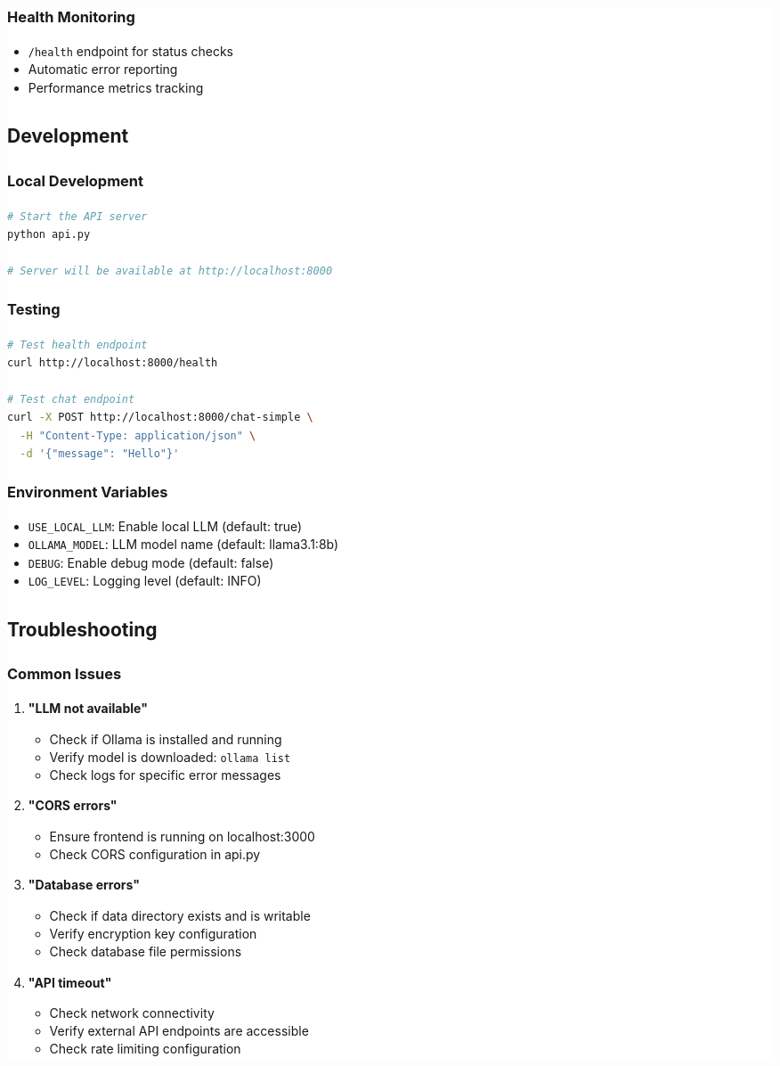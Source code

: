 ### Health Monitoring
- `/health` endpoint for status checks
- Automatic error reporting
- Performance metrics tracking

## Development

### Local Development
```bash
# Start the API server
python api.py

# Server will be available at http://localhost:8000
```

### Testing
```bash
# Test health endpoint
curl http://localhost:8000/health

# Test chat endpoint
curl -X POST http://localhost:8000/chat-simple \
  -H "Content-Type: application/json" \
  -d '{"message": "Hello"}'
```

### Environment Variables
- `USE_LOCAL_LLM`: Enable local LLM (default: true)
- `OLLAMA_MODEL`: LLM model name (default: llama3.1:8b)
- `DEBUG`: Enable debug mode (default: false)
- `LOG_LEVEL`: Logging level (default: INFO)

## Troubleshooting

### Common Issues

1. **"LLM not available"**
   - Check if Ollama is installed and running
   - Verify model is downloaded: `ollama list`
   - Check logs for specific error messages

2. **"CORS errors"**
   - Ensure frontend is running on localhost:3000
   - Check CORS configuration in api.py

3. **"Database errors"**
   - Check if data directory exists and is writable
   - Verify encryption key configuration
   - Check database file permissions

4. **"API timeout"**
   - Check network connectivity
   - Verify external API endpoints are accessible
   - Check rate limiting configuration
